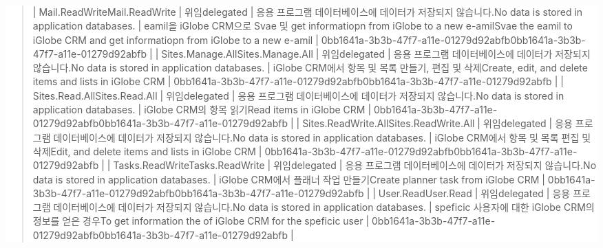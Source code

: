 >| <span data-ttu-id="9cff6-172">Mail.ReadWrite</span><span class="sxs-lookup"><span data-stu-id="9cff6-172">Mail.ReadWrite</span></span> | <span data-ttu-id="9cff6-173">위임</span><span class="sxs-lookup"><span data-stu-id="9cff6-173">delegated</span></span> | <span data-ttu-id="9cff6-174">응용 프로그램 데이터베이스에 데이터가 저장되지 않습니다.</span><span class="sxs-lookup"><span data-stu-id="9cff6-174">No data is stored in application databases.</span></span> | <span data-ttu-id="9cff6-175">eamil을 iGlobe CRM으로 Svae 및 get informatiopn from iGlobe to a new e-amil</span><span class="sxs-lookup"><span data-stu-id="9cff6-175">Svae the eamil to iGlobe CRM and get informatiopn from iGlobe to a new e-amil</span></span> | <span data-ttu-id="9cff6-176">0bb1641a-3b3b-47f7-a11e-01279d92abfb</span><span class="sxs-lookup"><span data-stu-id="9cff6-176">0bb1641a-3b3b-47f7-a11e-01279d92abfb</span></span> |
>| <span data-ttu-id="9cff6-177">Sites.Manage.All</span><span class="sxs-lookup"><span data-stu-id="9cff6-177">Sites.Manage.All</span></span> | <span data-ttu-id="9cff6-178">위임</span><span class="sxs-lookup"><span data-stu-id="9cff6-178">delegated</span></span> | <span data-ttu-id="9cff6-179">응용 프로그램 데이터베이스에 데이터가 저장되지 않습니다.</span><span class="sxs-lookup"><span data-stu-id="9cff6-179">No data is stored in application databases.</span></span> | <span data-ttu-id="9cff6-180">iGlobe CRM에서 항목 및 목록 만들기, 편집 및 삭제</span><span class="sxs-lookup"><span data-stu-id="9cff6-180">Create, edit, and delete items and lists in iGlobe CRM</span></span> | <span data-ttu-id="9cff6-181">0bb1641a-3b3b-47f7-a11e-01279d92abfb</span><span class="sxs-lookup"><span data-stu-id="9cff6-181">0bb1641a-3b3b-47f7-a11e-01279d92abfb</span></span> |
>| <span data-ttu-id="9cff6-182">Sites.Read.All</span><span class="sxs-lookup"><span data-stu-id="9cff6-182">Sites.Read.All</span></span> | <span data-ttu-id="9cff6-183">위임</span><span class="sxs-lookup"><span data-stu-id="9cff6-183">delegated</span></span> | <span data-ttu-id="9cff6-184">응용 프로그램 데이터베이스에 데이터가 저장되지 않습니다.</span><span class="sxs-lookup"><span data-stu-id="9cff6-184">No data is stored in application databases.</span></span> | <span data-ttu-id="9cff6-185">iGlobe CRM의 항목 읽기</span><span class="sxs-lookup"><span data-stu-id="9cff6-185">Read items in iGlobe CRM</span></span> | <span data-ttu-id="9cff6-186">0bb1641a-3b3b-47f7-a11e-01279d92abfb</span><span class="sxs-lookup"><span data-stu-id="9cff6-186">0bb1641a-3b3b-47f7-a11e-01279d92abfb</span></span> |
>| <span data-ttu-id="9cff6-187">Sites.ReadWrite.All</span><span class="sxs-lookup"><span data-stu-id="9cff6-187">Sites.ReadWrite.All</span></span> | <span data-ttu-id="9cff6-188">위임</span><span class="sxs-lookup"><span data-stu-id="9cff6-188">delegated</span></span> | <span data-ttu-id="9cff6-189">응용 프로그램 데이터베이스에 데이터가 저장되지 않습니다.</span><span class="sxs-lookup"><span data-stu-id="9cff6-189">No data is stored in application databases.</span></span> |  <span data-ttu-id="9cff6-190">iGlobe CRM에서 항목 및 목록 편집 및 삭제</span><span class="sxs-lookup"><span data-stu-id="9cff6-190">Edit, and delete items and lists in iGlobe CRM</span></span> | <span data-ttu-id="9cff6-191">0bb1641a-3b3b-47f7-a11e-01279d92abfb</span><span class="sxs-lookup"><span data-stu-id="9cff6-191">0bb1641a-3b3b-47f7-a11e-01279d92abfb</span></span> |
>| <span data-ttu-id="9cff6-192">Tasks.ReadWrite</span><span class="sxs-lookup"><span data-stu-id="9cff6-192">Tasks.ReadWrite</span></span> | <span data-ttu-id="9cff6-193">위임</span><span class="sxs-lookup"><span data-stu-id="9cff6-193">delegated</span></span> | <span data-ttu-id="9cff6-194">응용 프로그램 데이터베이스에 데이터가 저장되지 않습니다.</span><span class="sxs-lookup"><span data-stu-id="9cff6-194">No data is stored in application databases.</span></span> | <span data-ttu-id="9cff6-195">iGlobe CRM에서 플래너 작업 만들기</span><span class="sxs-lookup"><span data-stu-id="9cff6-195">Create planner task from iGlobe CRM</span></span> | <span data-ttu-id="9cff6-196">0bb1641a-3b3b-47f7-a11e-01279d92abfb</span><span class="sxs-lookup"><span data-stu-id="9cff6-196">0bb1641a-3b3b-47f7-a11e-01279d92abfb</span></span> |
>| <span data-ttu-id="9cff6-197">User.Read</span><span class="sxs-lookup"><span data-stu-id="9cff6-197">User.Read</span></span> | <span data-ttu-id="9cff6-198">위임</span><span class="sxs-lookup"><span data-stu-id="9cff6-198">delegated</span></span> | <span data-ttu-id="9cff6-199">응용 프로그램 데이터베이스에 데이터가 저장되지 않습니다.</span><span class="sxs-lookup"><span data-stu-id="9cff6-199">No data is stored in application databases.</span></span> | <span data-ttu-id="9cff6-200">speficic 사용자에 대한 iGlobe CRM의 정보를 얻은 경우</span><span class="sxs-lookup"><span data-stu-id="9cff6-200">To get information the of iGlobe CRM for the speficic user</span></span> | <span data-ttu-id="9cff6-201">0bb1641a-3b3b-47f7-a11e-01279d92abfb</span><span class="sxs-lookup"><span data-stu-id="9cff6-201">0bb1641a-3b3b-47f7-a11e-01279d92abfb</span></span> |
